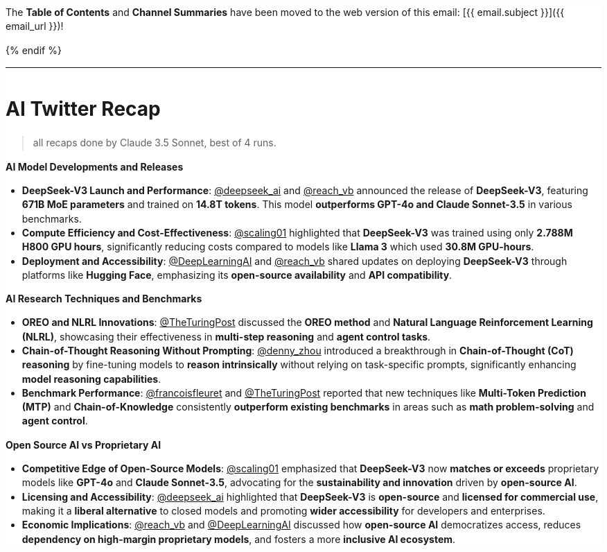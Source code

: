 The **Table of Contents** and **Channel Summaries** have been moved to the web version of this email: [{{ email.subject }}]({{ email_url }})!

{% endif %}


---

# AI Twitter Recap

> all recaps done by Claude 3.5 Sonnet, best of 4 runs.

**AI Model Developments and Releases**

- **DeepSeek-V3 Launch and Performance**: [@deepseek_ai](https://twitter.com/deepseek_ai/status/1872242657348710721) and [@reach_vb](https://twitter.com/reach_vb/status/1872246633649553556) announced the release of **DeepSeek-V3**, featuring **671B MoE parameters** and trained on **14.8T tokens**. This model **outperforms GPT-4o and Claude Sonnet-3.5** in various benchmarks.
- **Compute Efficiency and Cost-Effectiveness**: [@scaling01](https://twitter.com/scaling01/status/1872358867025494131) highlighted that **DeepSeek-V3** was trained using only **2.788M H800 GPU hours**, significantly reducing costs compared to models like **Llama 3** which used **30.8M GPU-hours**.
- **Deployment and Accessibility**: [@DeepLearningAI](https://twitter.com/DeepLearningAI/status/1872405681615081946) and [@reach_vb](https://twitter.com/reach_vb/status/1872246633649553556) shared updates on deploying **DeepSeek-V3** through platforms like **Hugging Face**, emphasizing its **open-source availability** and **API compatibility**.

**AI Research Techniques and Benchmarks**

- **OREO and NLRL Innovations**: [@TheTuringPost](https://twitter.com/TheTuringPost/status/1872362868924162095) discussed the **OREO method** and **Natural Language Reinforcement Learning (NLRL)**, showcasing their effectiveness in **multi-step reasoning** and **agent control tasks**.
- **Chain-of-Thought Reasoning Without Prompting**: [@denny_zhou](https://twitter.com/denny_zhou/status/1872366450020659483) introduced a breakthrough in **Chain-of-Thought (CoT) reasoning** by fine-tuning models to **reason intrinsically** without relying on task-specific prompts, significantly enhancing **model reasoning capabilities**.
- **Benchmark Performance**: [@francoisfleuret](https://twitter.com/francoisfleuret/status/1872318200953946167) and [@TheTuringPost](https://twitter.com/TheTuringPost/status/1872084934694961199) reported that new techniques like **Multi-Token Prediction (MTP)** and **Chain-of-Knowledge** consistently **outperform existing benchmarks** in areas such as **math problem-solving** and **agent control**.

**Open Source AI vs Proprietary AI**

- **Competitive Edge of Open-Source Models**: [@scaling01](https://twitter.com/scaling01/status/1872358867025494131) emphasized that **DeepSeek-V3** now **matches or exceeds** proprietary models like **GPT-4o** and **Claude Sonnet-3.5**, advocating for the **sustainability and innovation** driven by **open-source AI**.
- **Licensing and Accessibility**: [@deepseek_ai](https://twitter.com/deepseek_ai/status/1872242666265801105) highlighted that **DeepSeek-V3** is **open-source** and **licensed for commercial use**, making it a **liberal alternative** to closed models and promoting **wider accessibility** for developers and enterprises.
- **Economic Implications**: [@reach_vb](https://twitter.com/reach_vb/status/1872246633649553556) and [@DeepLearningAI](https://twitter.com/DeepLearningAI/status/1872281217480978676) discussed how **open-source AI** democratizes access, reduces **dependency on high-margin proprietary models**, and fosters a more **inclusive AI ecosystem**.
